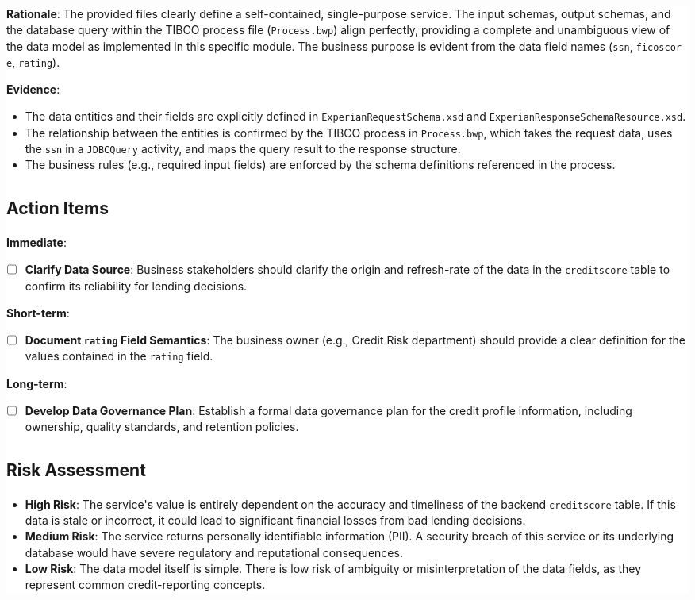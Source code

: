 **Rationale**: The provided files clearly define a self-contained, single-purpose service. The input schemas, output schemas, and the database query within the TIBCO process file (`Process.bwp`) align perfectly, providing a complete and unambiguous view of the data model as implemented in this specific module. The business purpose is evident from the data field names (`ssn`, `ficoscore`, `rating`).

**Evidence**:
-   The data entities and their fields are explicitly defined in `ExperianRequestSchema.xsd` and `ExperianResponseSchemaResource.xsd`.
-   The relationship between the entities is confirmed by the TIBCO process in `Process.bwp`, which takes the request data, uses the `ssn` in a `JDBCQuery` activity, and maps the query result to the response structure.
-   The business rules (e.g., required input fields) are enforced by the schema definitions referenced in the process.

## Action Items

**Immediate**:
-   [ ] **Clarify Data Source**: Business stakeholders should clarify the origin and refresh-rate of the data in the `creditscore` table to confirm its reliability for lending decisions.

**Short-term**:
-   [ ] **Document `rating` Field Semantics**: The business owner (e.g., Credit Risk department) should provide a clear definition for the values contained in the `rating` field.

**Long-term**:
-   [ ] **Develop Data Governance Plan**: Establish a formal data governance plan for the credit profile information, including ownership, quality standards, and retention policies.

## Risk Assessment

-   **High Risk**: The service's value is entirely dependent on the accuracy and timeliness of the backend `creditscore` table. If this data is stale or incorrect, it could lead to significant financial losses from bad lending decisions.
-   **Medium Risk**: The service returns personally identifiable information (PII). A security breach of this service or its underlying database would have severe regulatory and reputational consequences.
-   **Low Risk**: The data model itself is simple. There is low risk of ambiguity or misinterpretation of the data fields, as they represent common credit-reporting concepts.